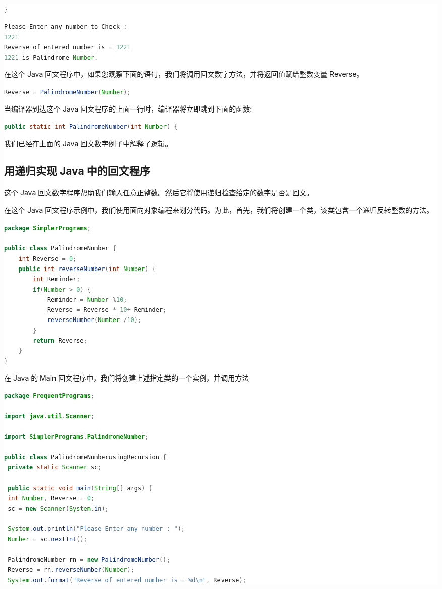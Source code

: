 ```java
}
```

```java
Please Enter any number to Check : 
1221
Reverse of entered number is = 1221
1221 is Palindrome Number.
```

在这个 Java 回文程序中，如果您观察下面的语句，我们将调用回文数字方法，并将返回值赋给整数变量 Reverse。

```java
Reverse = PalindromeNumber(Number);
```

当编译器到达这个 Java 回文程序的上面一行时，编译器将立即跳到下面的函数:

```java
public static int PalindromeNumber(int Number) {
```

我们已经在上面的 Java 回文数字例子中解释了逻辑。

## 用递归实现 Java 中的回文程序

这个 Java 回文数字程序帮助我们输入任意正整数。然后它将使用递归检查给定的数字是否是回文。

在这个 Java 回文程序示例中，我们使用面向对象编程来划分代码。为此，首先，我们将创建一个类，该类包含一个递归反转整数的方法。

```java
package SimplerPrograms;

public class PalindromeNumber {
	int Reverse = 0;
	public int reverseNumber(int Number) {
		int Reminder;
		if(Number > 0) {
			Reminder = Number %10; 
			Reverse = Reverse * 10+ Reminder;
			reverseNumber(Number /10);
		}
		return Reverse;
	}
}
```

在 Java 的 Main 回文程序中，我们将创建上述指定类的一个实例，并调用方法

```java
package FrequentPrograms;

import java.util.Scanner;

import SimplerPrograms.PalindromeNumber;

public class PalindromeNumberusingRecursion {
 private static Scanner sc;

 public static void main(String[] args) {
 int Number, Reverse = 0;
 sc = new Scanner(System.in);

 System.out.println("Please Enter any number : ");
 Number = sc.nextInt();

 PalindromeNumber rn = new PalindromeNumber();
 Reverse = rn.reverseNumber(Number);
 System.out.format("Reverse of entered number is = %d\n", Reverse);
```